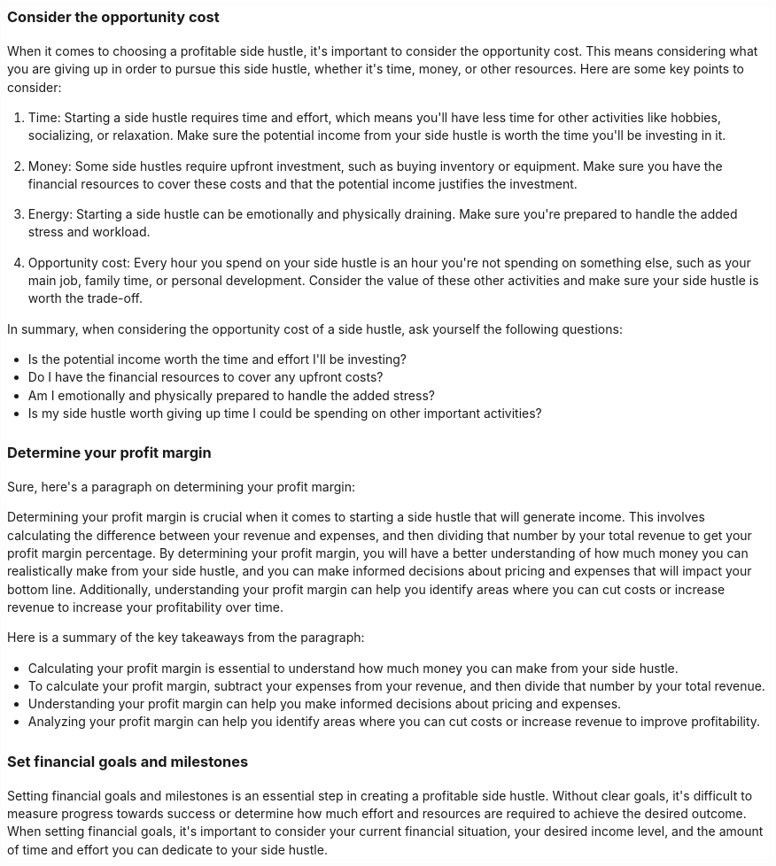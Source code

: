 ### Consider the opportunity cost

When it comes to choosing a profitable side hustle, it's important to consider the opportunity cost. This means considering what you are giving up in order to pursue this side hustle, whether it's time, money, or other resources. Here are some key points to consider:

1. Time: Starting a side hustle requires time and effort, which means you'll have less time for other activities like hobbies, socializing, or relaxation. Make sure the potential income from your side hustle is worth the time you'll be investing in it.

2. Money: Some side hustles require upfront investment, such as buying inventory or equipment. Make sure you have the financial resources to cover these costs and that the potential income justifies the investment.

3. Energy: Starting a side hustle can be emotionally and physically draining. Make sure you're prepared to handle the added stress and workload.

4. Opportunity cost: Every hour you spend on your side hustle is an hour you're not spending on something else, such as your main job, family time, or personal development. Consider the value of these other activities and make sure your side hustle is worth the trade-off.

In summary, when considering the opportunity cost of a side hustle, ask yourself the following questions:

- Is the potential income worth the time and effort I'll be investing?
- Do I have the financial resources to cover any upfront costs?
- Am I emotionally and physically prepared to handle the added stress?
- Is my side hustle worth giving up time I could be spending on other important activities?

### Determine your profit margin

Sure, here's a paragraph on determining your profit margin:

Determining your profit margin is crucial when it comes to starting a side hustle that will generate income. This involves calculating the difference between your revenue and expenses, and then dividing that number by your total revenue to get your profit margin percentage. By determining your profit margin, you will have a better understanding of how much money you can realistically make from your side hustle, and you can make informed decisions about pricing and expenses that will impact your bottom line. Additionally, understanding your profit margin can help you identify areas where you can cut costs or increase revenue to increase your profitability over time.

Here is a summary of the key takeaways from the paragraph:

- Calculating your profit margin is essential to understand how much money you can make from your side hustle.
- To calculate your profit margin, subtract your expenses from your revenue, and then divide that number by your total revenue.
- Understanding your profit margin can help you make informed decisions about pricing and expenses.
- Analyzing your profit margin can help you identify areas where you can cut costs or increase revenue to improve profitability.

### Set financial goals and milestones

Setting financial goals and milestones is an essential step in creating a profitable side hustle. Without clear goals, it's difficult to measure progress towards success or determine how much effort and resources are required to achieve the desired outcome. When setting financial goals, it's important to consider your current financial situation, your desired income level, and the amount of time and effort you can dedicate to your side hustle.

